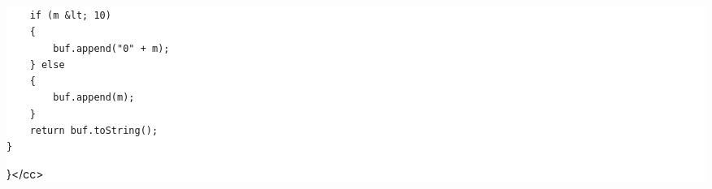 		if (m &lt; 10)
		{
			buf.append("0" + m);
		} else
		{
			buf.append(m);
		}
		return buf.toString();
	}
}&lt;/cc></pre>

